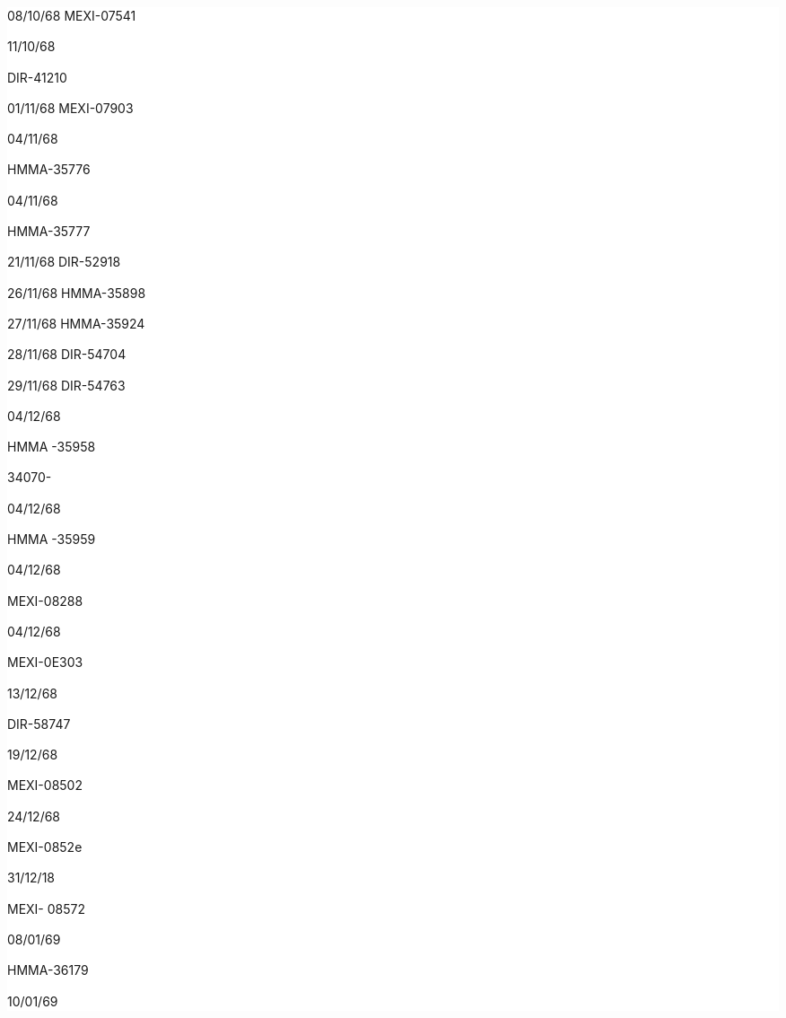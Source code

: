 08/10/68 MEXI-07541

11/10/68

DIR-41210

01/11/68 MEXI-07903

04/11/68

HMMA-35776

04/11/68

HMMA-35777

21/11/68 DIR-52918

26/11/68 HMMA-35898

27/11/68 HMMA-35924

28/11/68 DIR-54704

29/11/68 DIR-54763

04/12/68

HMMA -35958

34070-

04/12/68

HMMA -35959

04/12/68

MEXI-08288

04/12/68

MEXI-0E303

13/12/68

DIR-58747

19/12/68

MEXI-08502

24/12/68

MEXI-0852e

31/12/18

MEXI- 08572

08/01/69

HMMA-36179

10/01/69

